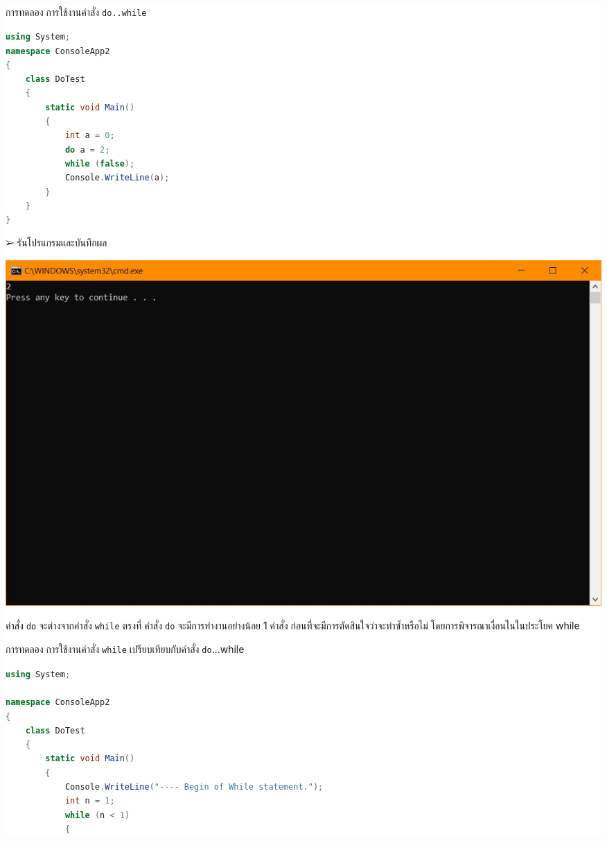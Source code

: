 การทดลอง การใช้งานคำสั่ง `do..while`

```csharp
using System;
namespace ConsoleApp2
{
    class DoTest
    {
        static void Main()
        {
            int a = 0;
            do a = 2;
            while (false);
            Console.WriteLine(a);
        }
    }
}
```

➢ รันโปรแกรมและบันทึกผล

![](MD/17.JPG)

คำสั่ง `do` จะต่างจากคำสั่ง `while` ตรงที่ คำสั่ง `do` จะมีการทำงานอย่างน้อย 1 คำสั่ง ก่อนที่จะมีการตัดสินใจว่าจะทำซ้ำหรือไม่ โดยการพิจารณาเงื่อนไนในประโยค while

การทดลอง การใช้งานคำสั่ง `while` เปรียบเทียบกับคำสั่ง `do`...while

```csharp
using System;

namespace ConsoleApp2
{
    class DoTest
    {
        static void Main()
        {
            Console.WriteLine("---- Begin of While statement.");
            int n = 1;
            while (n < 1)
            {
```